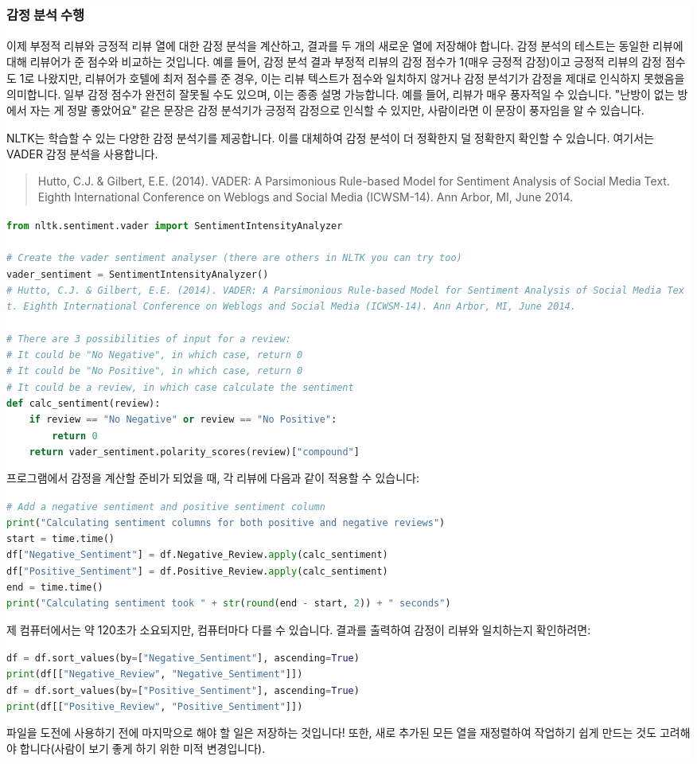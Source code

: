 ### 감정 분석 수행
이제 부정적 리뷰와 긍정적 리뷰 열에 대한 감정 분석을 계산하고, 결과를 두 개의 새로운 열에 저장해야 합니다. 감정 분석의 테스트는 동일한 리뷰에 대해 리뷰어가 준 점수와 비교하는 것입니다. 예를 들어, 감정 분석 결과 부정적 리뷰의 감정 점수가 1(매우 긍정적 감정)이고 긍정적 리뷰의 감정 점수도 1로 나왔지만, 리뷰어가 호텔에 최저 점수를 준 경우, 이는 리뷰 텍스트가 점수와 일치하지 않거나 감정 분석기가 감정을 제대로 인식하지 못했음을 의미합니다. 일부 감정 점수가 완전히 잘못될 수도 있으며, 이는 종종 설명 가능합니다. 예를 들어, 리뷰가 매우 풍자적일 수 있습니다. "난방이 없는 방에서 자는 게 정말 좋았어요" 같은 문장은 감정 분석기가 긍정적 감정으로 인식할 수 있지만, 사람이라면 이 문장이 풍자임을 알 수 있습니다.

NLTK는 학습할 수 있는 다양한 감정 분석기를 제공합니다. 이를 대체하여 감정 분석이 더 정확한지 덜 정확한지 확인할 수 있습니다. 여기서는 VADER 감정 분석을 사용합니다.

> Hutto, C.J. & Gilbert, E.E. (2014). VADER: A Parsimonious Rule-based Model for Sentiment Analysis of Social Media Text. Eighth International Conference on Weblogs and Social Media (ICWSM-14). Ann Arbor, MI, June 2014.

```python
from nltk.sentiment.vader import SentimentIntensityAnalyzer

# Create the vader sentiment analyser (there are others in NLTK you can try too)
vader_sentiment = SentimentIntensityAnalyzer()
# Hutto, C.J. & Gilbert, E.E. (2014). VADER: A Parsimonious Rule-based Model for Sentiment Analysis of Social Media Text. Eighth International Conference on Weblogs and Social Media (ICWSM-14). Ann Arbor, MI, June 2014.

# There are 3 possibilities of input for a review:
# It could be "No Negative", in which case, return 0
# It could be "No Positive", in which case, return 0
# It could be a review, in which case calculate the sentiment
def calc_sentiment(review):    
    if review == "No Negative" or review == "No Positive":
        return 0
    return vader_sentiment.polarity_scores(review)["compound"]    
```

프로그램에서 감정을 계산할 준비가 되었을 때, 각 리뷰에 다음과 같이 적용할 수 있습니다:

```python
# Add a negative sentiment and positive sentiment column
print("Calculating sentiment columns for both positive and negative reviews")
start = time.time()
df["Negative_Sentiment"] = df.Negative_Review.apply(calc_sentiment)
df["Positive_Sentiment"] = df.Positive_Review.apply(calc_sentiment)
end = time.time()
print("Calculating sentiment took " + str(round(end - start, 2)) + " seconds")
```

제 컴퓨터에서는 약 120초가 소요되지만, 컴퓨터마다 다를 수 있습니다. 결과를 출력하여 감정이 리뷰와 일치하는지 확인하려면:

```python
df = df.sort_values(by=["Negative_Sentiment"], ascending=True)
print(df[["Negative_Review", "Negative_Sentiment"]])
df = df.sort_values(by=["Positive_Sentiment"], ascending=True)
print(df[["Positive_Review", "Positive_Sentiment"]])
```

파일을 도전에 사용하기 전에 마지막으로 해야 할 일은 저장하는 것입니다! 또한, 새로 추가된 모든 열을 재정렬하여 작업하기 쉽게 만드는 것도 고려해야 합니다(사람이 보기 좋게 하기 위한 미적 변경입니다).
